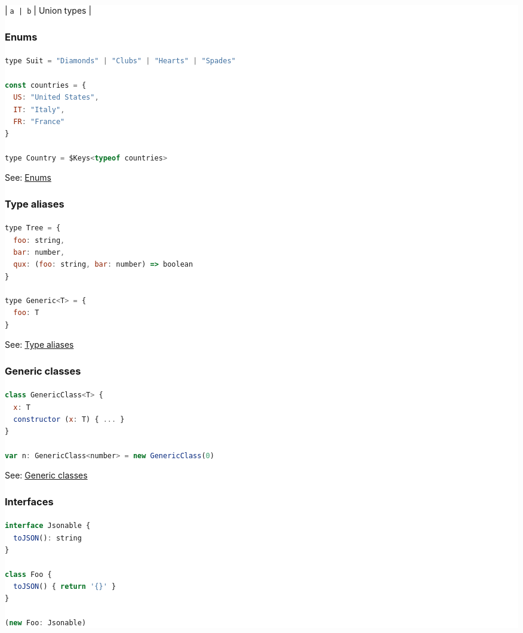 | `a | b`         | Union types                  |

### Enums

```js
type Suit = "Diamonds" | "Clubs" | "Hearts" | "Spades"

const countries = {
  US: "United States",
  IT: "Italy",
  FR: "France"
}

type Country = $Keys<typeof countries>
```

See: [Enums](https://flow.org/en/docs/types/utilities/#toc-keys)

### Type aliases

```js
type Tree = {
  foo: string,
  bar: number,
  qux: (foo: string, bar: number) => boolean
}

type Generic<T> = {
  foo: T
}
```

See: [Type aliases](https://flow.org/en/docs/types/aliases/)

### Generic classes

```js
class GenericClass<T> {
  x: T
  constructor (x: T) { ... }
}

var n: GenericClass<number> = new GenericClass(0)
```

See: [Generic classes](https://flow.org/en/docs/types/generics/#toc-classes-with-generics)

### Interfaces

```js
interface Jsonable {
  toJSON(): string
}

class Foo {
  toJSON() { return '{}' }
}

(new Foo: Jsonable)
```
